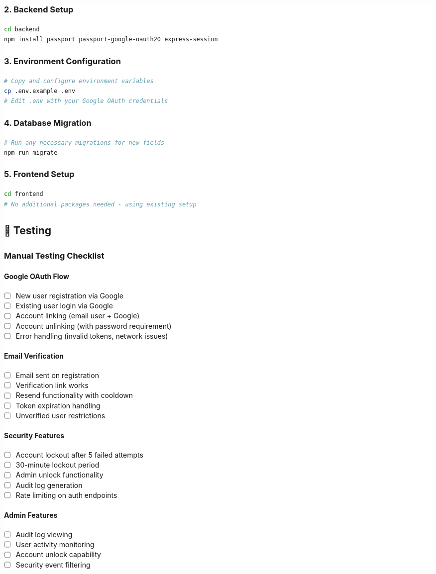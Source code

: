 ### 2. Backend Setup
```bash
cd backend
npm install passport passport-google-oauth20 express-session
```

### 3. Environment Configuration
```bash
# Copy and configure environment variables
cp .env.example .env
# Edit .env with your Google OAuth credentials
```

### 4. Database Migration
```bash
# Run any necessary migrations for new fields
npm run migrate
```

### 5. Frontend Setup
```bash
cd frontend
# No additional packages needed - using existing setup
```

## 🧪 Testing

### Manual Testing Checklist

#### Google OAuth Flow
- [ ] New user registration via Google
- [ ] Existing user login via Google
- [ ] Account linking (email user + Google)
- [ ] Account unlinking (with password requirement)
- [ ] Error handling (invalid tokens, network issues)

#### Email Verification
- [ ] Email sent on registration
- [ ] Verification link works
- [ ] Resend functionality with cooldown
- [ ] Token expiration handling
- [ ] Unverified user restrictions

#### Security Features
- [ ] Account lockout after 5 failed attempts
- [ ] 30-minute lockout period
- [ ] Admin unlock functionality
- [ ] Audit log generation
- [ ] Rate limiting on auth endpoints

#### Admin Features
- [ ] Audit log viewing
- [ ] User activity monitoring
- [ ] Account unlock capability
- [ ] Security event filtering
